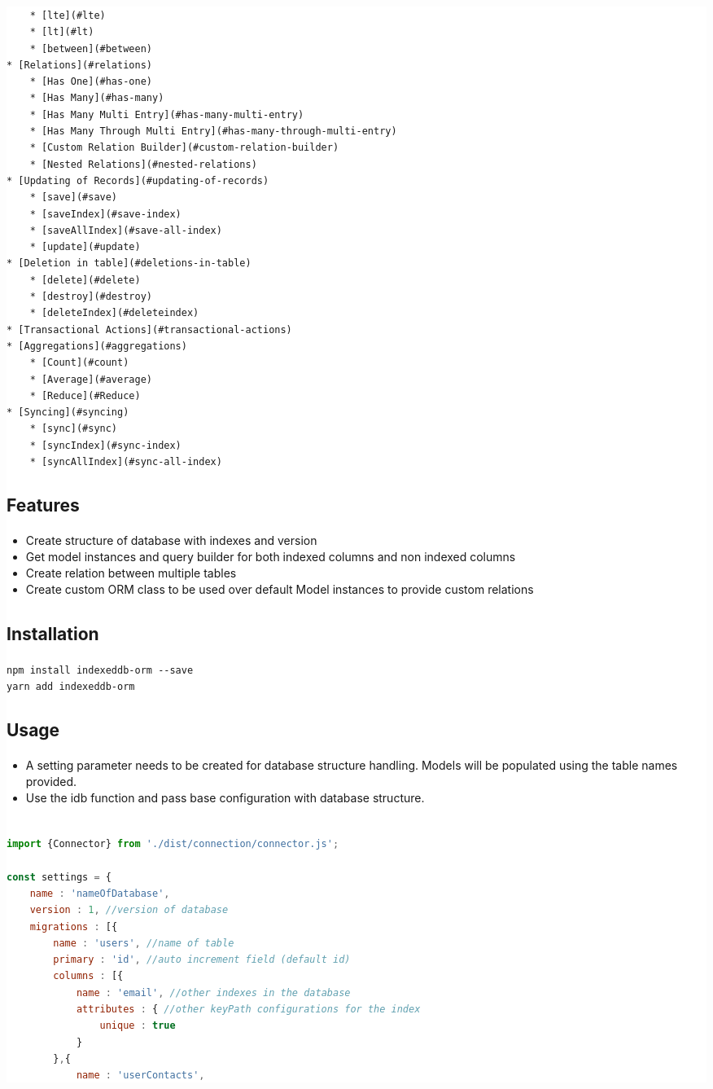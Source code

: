         * [lte](#lte)
        * [lt](#lt)
        * [between](#between)
    * [Relations](#relations)
        * [Has One](#has-one)
        * [Has Many](#has-many)
        * [Has Many Multi Entry](#has-many-multi-entry)
        * [Has Many Through Multi Entry](#has-many-through-multi-entry)
        * [Custom Relation Builder](#custom-relation-builder)
        * [Nested Relations](#nested-relations)
    * [Updating of Records](#updating-of-records)
        * [save](#save)
        * [saveIndex](#save-index)
        * [saveAllIndex](#save-all-index)
        * [update](#update)
    * [Deletion in table](#deletions-in-table)
        * [delete](#delete)
        * [destroy](#destroy)
        * [deleteIndex](#deleteindex)
    * [Transactional Actions](#transactional-actions)
    * [Aggregations](#aggregations)
        * [Count](#count)
        * [Average](#average)
        * [Reduce](#Reduce)
    * [Syncing](#syncing)
        * [sync](#sync)
        * [syncIndex](#sync-index)
        * [syncAllIndex](#sync-all-index)
    

## Features
* Create structure of database with indexes and version
* Get model instances and query builder for both indexed columns and non indexed columns
* Create relation between multiple tables 
* Create custom ORM class to be used over default Model instances to provide custom relations

## Installation
```
npm install indexeddb-orm --save
yarn add indexeddb-orm
```

## Usage
* A setting parameter needs to be created for database structure handling. Models will be populated using the table names provided.
* Use the idb function and pass base configuration with database structure.
```javascript

import {Connector} from './dist/connection/connector.js';

const settings = {
    name : 'nameOfDatabase',
    version : 1, //version of database
    migrations : [{
        name : 'users', //name of table
        primary : 'id', //auto increment field (default id)
        columns : [{
            name : 'email', //other indexes in the database
            attributes : { //other keyPath configurations for the index
                unique : true
            }
        },{
            name : 'userContacts',
```